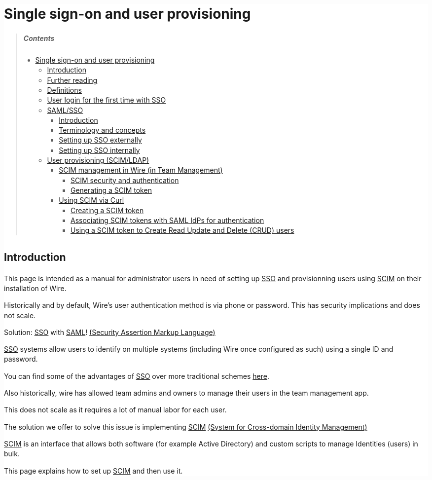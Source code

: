 # Single sign-on and user provisioning

> ##### Contents
> 
> * [Single sign-on and user provisioning](#single-sign-on-and-user-provisioning)
>   * [Introduction](#introduction)
>   * [Further reading](#further-reading)
>   * [Definitions](#definitions)
>   * [User login for the first time with SSO](#user-login-for-the-first-time-with-sso)
>   * [SAML/SSO](#saml-sso)
>     * [Introduction](#id2)
>     * [Terminology and concepts](#terminology-and-concepts)
>     * [Setting up SSO externally](#setting-up-sso-externally)
>     * [Setting up SSO internally](#setting-up-sso-internally)
>   * [User provisioning (SCIM/LDAP)](#user-provisioning-scim-ldap)
>     * [SCIM management in Wire (in Team Management)](#scim-management-in-wire-in-team-management)
>       * [SCIM security and authentication](#scim-security-and-authentication)
>       * [Generating a SCIM token](#generating-a-scim-token)
>     * [Using SCIM via Curl](#using-scim-via-curl)
>       * [Creating a SCIM token](#creating-a-scim-token)
>       * [Associating SCIM tokens with SAML IdPs for authentication](#associating-scim-tokens-with-saml-idps-for-authentication)
>       * [Using a SCIM token to Create Read Update and Delete (CRUD) users](#using-a-scim-token-to-create-read-update-and-delete-crud-users)

## Introduction

This page is intended as a manual for administrator users in need of setting up [SSO](#term-SSO) and provisionning users using [SCIM](#term-SCIM) on their installation of Wire.

Historically and by default, Wire’s user authentication method is via phone or password. This has security implications and does not scale.

Solution: [SSO](#term-SSO) with [SAML](#term-SAML)! [(Security Assertion Markup Language)](https://en.wikipedia.org/wiki/Security_Assertion_Markup_Language)

[SSO](#term-SSO) systems allow users to identify on multiple systems (including Wire once configured as such) using a single ID and password.

You can find some of the advantages of [SSO](#term-SSO) over more traditional schemes [here](https://en.wikipedia.org/wiki/Single_sign-on).

Also historically, wire has allowed team admins and owners to manage their users in the team management app.

This does not scale as it requires a lot of manual labor for each user.

The solution we offer to solve this issue is implementing [SCIM](#term-SCIM) [(System for Cross-domain Identity Management)](https://en.wikipedia.org/wiki/System_for_Cross-domain_Identity_Management)

[SCIM](#term-SCIM) is an interface that allows both software (for example Active Directory) and custom scripts to manage Identities (users) in bulk.

This page explains how to set up [SCIM](#term-SCIM) and then use it.
